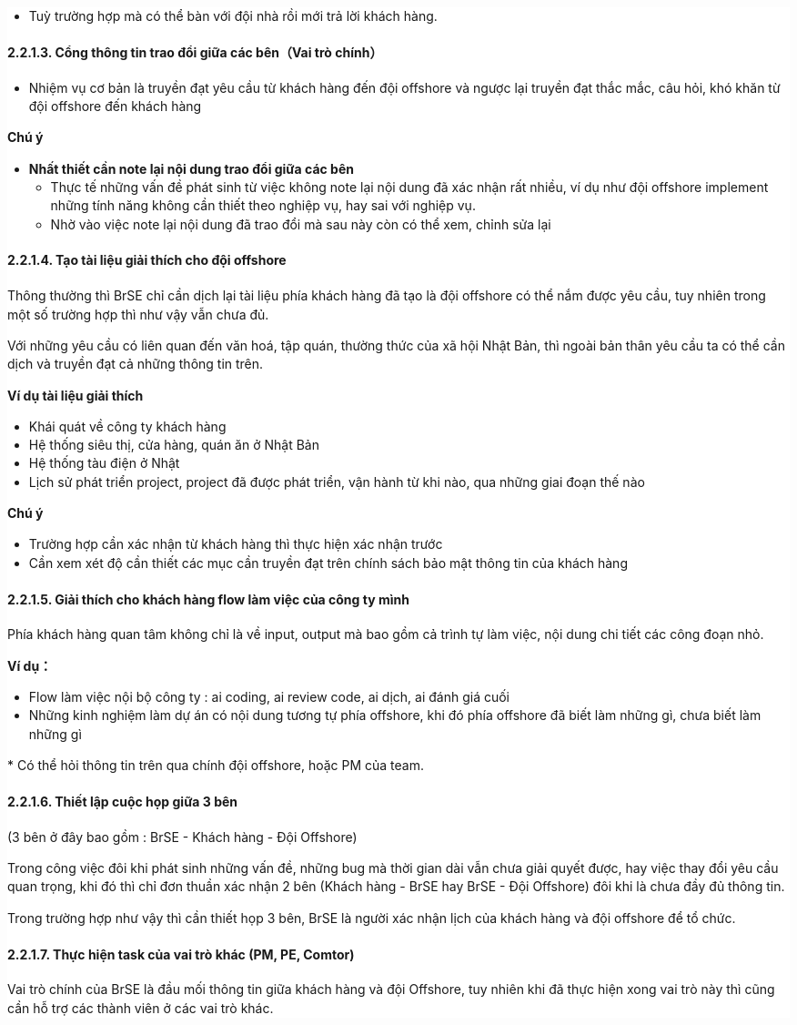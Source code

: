 + Tuỳ trường hợp mà có thể bàn với đội nhà rồi mới trả lời khách hàng.

#### 2.2.1.3. Cổng thông tin trao đổi giữa các bên（Vai trò chính）
+ Nhiệm vụ cơ bản là truyền đạt yêu cầu từ khách hàng đến đội offshore và ngược lại truyền đạt thắc mắc, câu hỏi, khó khăn từ đội offshore đến khách hàng

**Chú ý**
+ <b>Nhất thiết cần note lại nội dung trao đổi giữa các bên</b>
  + Thực tế những vấn đề phát sinh từ việc không note lại nội dung đã xác nhận rất nhiều, ví dụ như đội offshore implement những tính năng không cần thiết theo nghiệp vụ, hay sai với nghiệp vụ.
  + Nhờ vào việc note lại nội dung đã trao đổi mà sau này còn có thể xem, chỉnh sửa lại

#### 2.2.1.4. Tạo tài liệu giải thích cho đội offshore
Thông thường thì BrSE chỉ cần dịch lại tài liệu phía khách hàng đã tạo là đội offshore có thể nắm được yêu cầu, tuy nhiên trong một số trường hợp thì như vậy vẫn chưa đủ.

Với những yêu cầu có liên quan đến văn hoá, tập quán, thường thức của xã hội Nhật Bản, thì ngoài bản thân yêu cầu ta có thể cần dịch và truyền đạt cả những thông tin trên.

**Ví dụ tài liệu giải thích**

+ Khái quát về công ty khách hàng
+ Hệ thống siêu thị, cửa hàng, quán ăn ở Nhật Bản
+ Hệ thống tàu điện ở Nhật
+ Lịch sử phát triển project, project đã được phát triển, vận hành từ khi nào, qua những giai đoạn thế nào

**Chú ý**
+ Trường hợp cần xác nhận từ khách hàng thì thực hiện xác nhận trước
+ Cần xem xét độ cần thiết các mục cần truyền đạt trên chính sách bảo mật thông tin của khách hàng

#### 2.2.1.5. Giải thích cho khách hàng flow làm việc của công ty mình
Phía khách hàng quan tâm không chỉ là về input, output mà bao gồm cả trình tự làm việc, nội dung chi tiết các công đoạn nhỏ.

**Ví dụ：**
+ Flow làm việc nội bộ công ty : ai coding, ai review code, ai dịch, ai đánh giá cuối
+ Những kinh nghiệm làm dự án có nội dung tương tự phía offshore, khi đó phía offshore đã biết làm những gì, chưa biết làm những gì

\* Có thể hỏi thông tin trên qua chính đội offshore, hoặc PM của team.

#### 2.2.1.6. Thiết lập cuộc họp giữa 3 bên
(3 bên ở đây bao gồm : BrSE - Khách hàng - Đội Offshore)

Trong công việc đôi khi phát sinh những vấn đề, những bug mà thời gian dài vẫn chưa giải quyết được, hay việc thay đổi yêu cầu quan trọng, khi đó thì chỉ đơn thuần xác nhận 2 bên (Khách hàng - BrSE hay BrSE - Đội Offshore) đôi khi là chưa đầy đủ thông tin.

Trong trường hợp như vậy thì cần thiết họp 3 bên, BrSE là người xác nhận lịch của khách hàng và đội offshore để tổ chức.

#### 2.2.1.7. Thực hiện task của vai trò khác (PM, PE, Comtor)
Vai trò chính của BrSE là đầu mối thông tin giữa khách hàng và đội Offshore, tuy nhiên khi đã thực hiện xong vai trò này thì cũng cần hỗ trợ các thành viên ở các vai trò khác.
